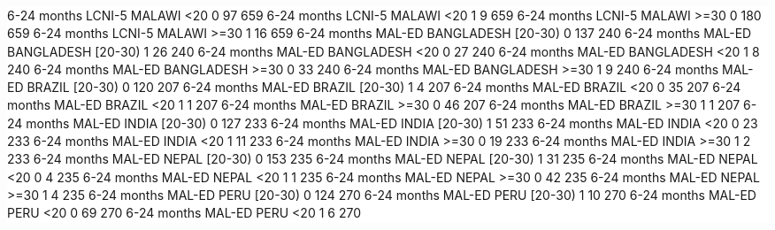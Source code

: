 6-24 months   LCNI-5           MALAWI                         <20                  0       97     659
6-24 months   LCNI-5           MALAWI                         <20                  1        9     659
6-24 months   LCNI-5           MALAWI                         >=30                 0      180     659
6-24 months   LCNI-5           MALAWI                         >=30                 1       16     659
6-24 months   MAL-ED           BANGLADESH                     [20-30)              0      137     240
6-24 months   MAL-ED           BANGLADESH                     [20-30)              1       26     240
6-24 months   MAL-ED           BANGLADESH                     <20                  0       27     240
6-24 months   MAL-ED           BANGLADESH                     <20                  1        8     240
6-24 months   MAL-ED           BANGLADESH                     >=30                 0       33     240
6-24 months   MAL-ED           BANGLADESH                     >=30                 1        9     240
6-24 months   MAL-ED           BRAZIL                         [20-30)              0      120     207
6-24 months   MAL-ED           BRAZIL                         [20-30)              1        4     207
6-24 months   MAL-ED           BRAZIL                         <20                  0       35     207
6-24 months   MAL-ED           BRAZIL                         <20                  1        1     207
6-24 months   MAL-ED           BRAZIL                         >=30                 0       46     207
6-24 months   MAL-ED           BRAZIL                         >=30                 1        1     207
6-24 months   MAL-ED           INDIA                          [20-30)              0      127     233
6-24 months   MAL-ED           INDIA                          [20-30)              1       51     233
6-24 months   MAL-ED           INDIA                          <20                  0       23     233
6-24 months   MAL-ED           INDIA                          <20                  1       11     233
6-24 months   MAL-ED           INDIA                          >=30                 0       19     233
6-24 months   MAL-ED           INDIA                          >=30                 1        2     233
6-24 months   MAL-ED           NEPAL                          [20-30)              0      153     235
6-24 months   MAL-ED           NEPAL                          [20-30)              1       31     235
6-24 months   MAL-ED           NEPAL                          <20                  0        4     235
6-24 months   MAL-ED           NEPAL                          <20                  1        1     235
6-24 months   MAL-ED           NEPAL                          >=30                 0       42     235
6-24 months   MAL-ED           NEPAL                          >=30                 1        4     235
6-24 months   MAL-ED           PERU                           [20-30)              0      124     270
6-24 months   MAL-ED           PERU                           [20-30)              1       10     270
6-24 months   MAL-ED           PERU                           <20                  0       69     270
6-24 months   MAL-ED           PERU                           <20                  1        6     270